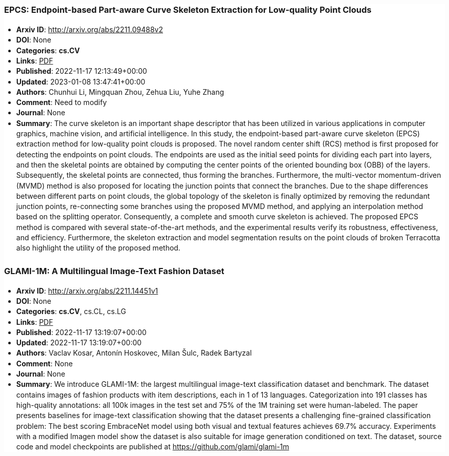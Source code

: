 

### EPCS: Endpoint-based Part-aware Curve Skeleton Extraction for Low-quality Point Clouds
- **Arxiv ID**: http://arxiv.org/abs/2211.09488v2
- **DOI**: None
- **Categories**: **cs.CV**
- **Links**: [PDF](http://arxiv.org/pdf/2211.09488v2)
- **Published**: 2022-11-17 12:13:49+00:00
- **Updated**: 2023-01-08 13:47:41+00:00
- **Authors**: Chunhui Li, Mingquan Zhou, Zehua Liu, Yuhe Zhang
- **Comment**: Need to modify
- **Journal**: None
- **Summary**: The curve skeleton is an important shape descriptor that has been utilized in various applications in computer graphics, machine vision, and artificial intelligence. In this study, the endpoint-based part-aware curve skeleton (EPCS) extraction method for low-quality point clouds is proposed. The novel random center shift (RCS) method is first proposed for detecting the endpoints on point clouds. The endpoints are used as the initial seed points for dividing each part into layers, and then the skeletal points are obtained by computing the center points of the oriented bounding box (OBB) of the layers. Subsequently, the skeletal points are connected, thus forming the branches. Furthermore, the multi-vector momentum-driven (MVMD) method is also proposed for locating the junction points that connect the branches. Due to the shape differences between different parts on point clouds, the global topology of the skeleton is finally optimized by removing the redundant junction points, re-connecting some branches using the proposed MVMD method, and applying an interpolation method based on the splitting operator. Consequently, a complete and smooth curve skeleton is achieved. The proposed EPCS method is compared with several state-of-the-art methods, and the experimental results verify its robustness, effectiveness, and efficiency. Furthermore, the skeleton extraction and model segmentation results on the point clouds of broken Terracotta also highlight the utility of the proposed method.



### GLAMI-1M: A Multilingual Image-Text Fashion Dataset
- **Arxiv ID**: http://arxiv.org/abs/2211.14451v1
- **DOI**: None
- **Categories**: **cs.CV**, cs.CL, cs.LG
- **Links**: [PDF](http://arxiv.org/pdf/2211.14451v1)
- **Published**: 2022-11-17 13:19:07+00:00
- **Updated**: 2022-11-17 13:19:07+00:00
- **Authors**: Vaclav Kosar, Antonín Hoskovec, Milan Šulc, Radek Bartyzal
- **Comment**: None
- **Journal**: None
- **Summary**: We introduce GLAMI-1M: the largest multilingual image-text classification dataset and benchmark. The dataset contains images of fashion products with item descriptions, each in 1 of 13 languages. Categorization into 191 classes has high-quality annotations: all 100k images in the test set and 75% of the 1M training set were human-labeled. The paper presents baselines for image-text classification showing that the dataset presents a challenging fine-grained classification problem: The best scoring EmbraceNet model using both visual and textual features achieves 69.7% accuracy. Experiments with a modified Imagen model show the dataset is also suitable for image generation conditioned on text. The dataset, source code and model checkpoints are published at https://github.com/glami/glami-1m
